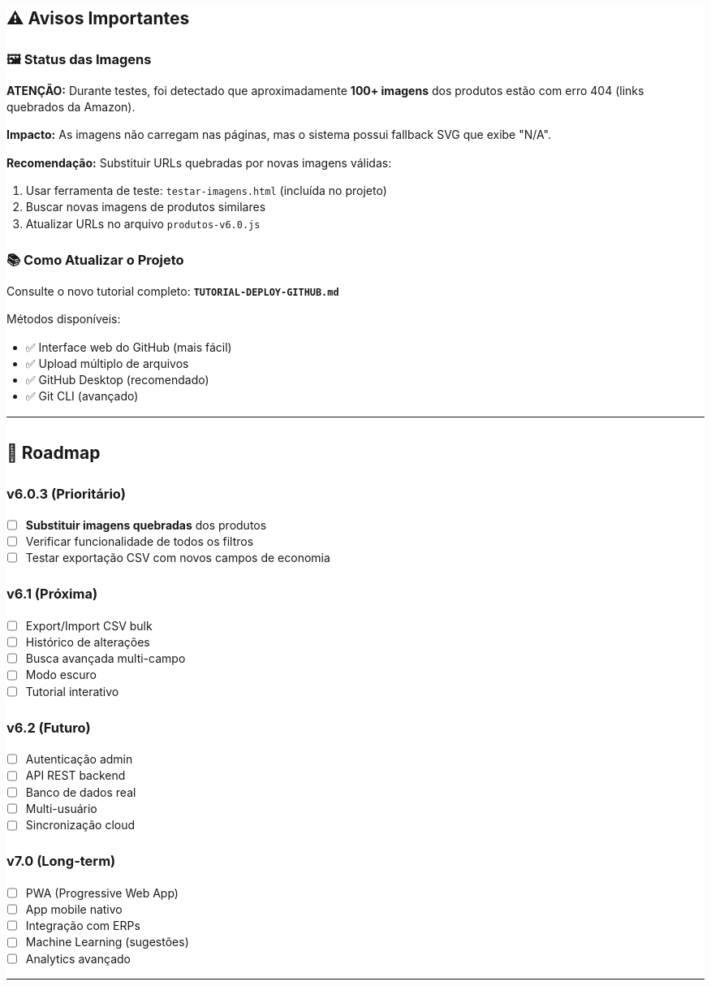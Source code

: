 
## ⚠️ Avisos Importantes

### 🖼️ Status das Imagens
**ATENÇÃO:** Durante testes, foi detectado que aproximadamente **100+ imagens** dos produtos estão com erro 404 (links quebrados da Amazon). 

**Impacto:** As imagens não carregam nas páginas, mas o sistema possui fallback SVG que exibe "N/A".

**Recomendação:** Substituir URLs quebradas por novas imagens válidas:
1. Usar ferramenta de teste: `testar-imagens.html` (incluída no projeto)
2. Buscar novas imagens de produtos similares
3. Atualizar URLs no arquivo `produtos-v6.0.js`

### 📚 Como Atualizar o Projeto
Consulte o novo tutorial completo: **`TUTORIAL-DEPLOY-GITHUB.md`**

Métodos disponíveis:
- ✅ Interface web do GitHub (mais fácil)
- ✅ Upload múltiplo de arquivos
- ✅ GitHub Desktop (recomendado)
- ✅ Git CLI (avançado)

---

## 🔮 Roadmap

### v6.0.3 (Prioritário)
- [ ] **Substituir imagens quebradas** dos produtos
- [ ] Verificar funcionalidade de todos os filtros
- [ ] Testar exportação CSV com novos campos de economia

### v6.1 (Próxima)
- [ ] Export/Import CSV bulk
- [ ] Histórico de alterações
- [ ] Busca avançada multi-campo
- [ ] Modo escuro
- [ ] Tutorial interativo

### v6.2 (Futuro)
- [ ] Autenticação admin
- [ ] API REST backend
- [ ] Banco de dados real
- [ ] Multi-usuário
- [ ] Sincronização cloud

### v7.0 (Long-term)
- [ ] PWA (Progressive Web App)
- [ ] App mobile nativo
- [ ] Integração com ERPs
- [ ] Machine Learning (sugestões)
- [ ] Analytics avançado

---